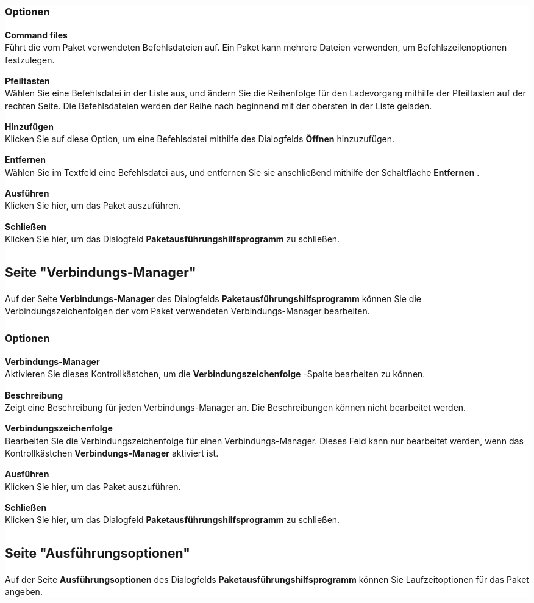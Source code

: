 ### <a name="options"></a>Optionen  
 **Command files**  
 Führt die vom Paket verwendeten Befehlsdateien auf. Ein Paket kann mehrere Dateien verwenden, um Befehlszeilenoptionen festzulegen.  
  
 **Pfeiltasten**  
 Wählen Sie eine Befehlsdatei in der Liste aus, und ändern Sie die Reihenfolge für den Ladevorgang mithilfe der Pfeiltasten auf der rechten Seite. Die Befehlsdateien werden der Reihe nach beginnend mit der obersten in der Liste geladen.  
  
 **Hinzufügen**  
 Klicken Sie auf diese Option, um eine Befehlsdatei mithilfe des Dialogfelds **Öffnen** hinzuzufügen.  
  
 **Entfernen**  
 Wählen Sie im Textfeld eine Befehlsdatei aus, und entfernen Sie sie anschließend mithilfe der Schaltfläche **Entfernen** .  
  
 **Ausführen**  
 Klicken Sie hier, um das Paket auszuführen.  
  
 **Schließen**  
 Klicken Sie hier, um das Dialogfeld **Paketausführungshilfsprogramm** zu schließen.  
  
## <a name="connection-managers-page"></a>Seite "Verbindungs-Manager"  
 Auf der Seite **Verbindungs-Manager** des Dialogfelds **Paketausführungshilfsprogramm** können Sie die Verbindungszeichenfolgen der vom Paket verwendeten Verbindungs-Manager bearbeiten.  
  
### <a name="options"></a>Optionen  
 **Verbindungs-Manager**  
 Aktivieren Sie dieses Kontrollkästchen, um die **Verbindungszeichenfolge** -Spalte bearbeiten zu können.  
  
 **Beschreibung**  
 Zeigt eine Beschreibung für jeden Verbindungs-Manager an. Die Beschreibungen können nicht bearbeitet werden.  
  
 **Verbindungszeichenfolge**  
 Bearbeiten Sie die Verbindungszeichenfolge für einen Verbindungs-Manager. Dieses Feld kann nur bearbeitet werden, wenn das Kontrollkästchen **Verbindungs-Manager** aktiviert ist.  
  
 **Ausführen**  
 Klicken Sie hier, um das Paket auszuführen.  
  
 **Schließen**  
 Klicken Sie hier, um das Dialogfeld **Paketausführungshilfsprogramm** zu schließen.  
  
## <a name="execution-options-page"></a>Seite "Ausführungsoptionen"  
 Auf der Seite **Ausführungsoptionen** des Dialogfelds **Paketausführungshilfsprogramm** können Sie Laufzeitoptionen für das Paket angeben.  
  